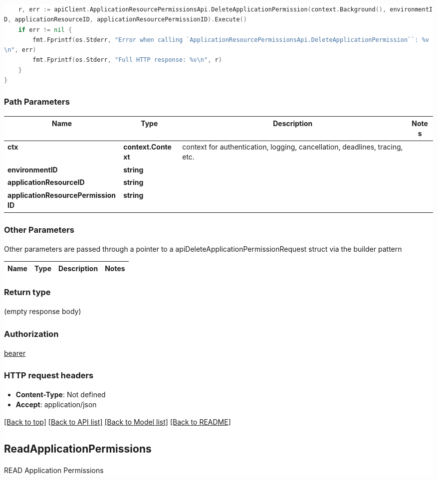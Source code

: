 ```go
	r, err := apiClient.ApplicationResourcePermissionsApi.DeleteApplicationPermission(context.Background(), environmentID, applicationResourceID, applicationResourcePermissionID).Execute()
	if err != nil {
		fmt.Fprintf(os.Stderr, "Error when calling `ApplicationResourcePermissionsApi.DeleteApplicationPermission``: %v\n", err)
		fmt.Fprintf(os.Stderr, "Full HTTP response: %v\n", r)
	}
}
```

### Path Parameters


Name | Type | Description  | Notes
------------- | ------------- | ------------- | -------------
**ctx** | **context.Context** | context for authentication, logging, cancellation, deadlines, tracing, etc.
**environmentID** | **string** |  | 
**applicationResourceID** | **string** |  | 
**applicationResourcePermissionID** | **string** |  | 

### Other Parameters

Other parameters are passed through a pointer to a apiDeleteApplicationPermissionRequest struct via the builder pattern


Name | Type | Description  | Notes
------------- | ------------- | ------------- | -------------




### Return type

 (empty response body)

### Authorization

[bearer](../README.md#bearer)

### HTTP request headers

- **Content-Type**: Not defined
- **Accept**: application/json

[[Back to top]](#) [[Back to API list]](../README.md#documentation-for-api-endpoints)
[[Back to Model list]](../README.md#documentation-for-models)
[[Back to README]](../README.md)


## ReadApplicationPermissions

READ Application Permissions
